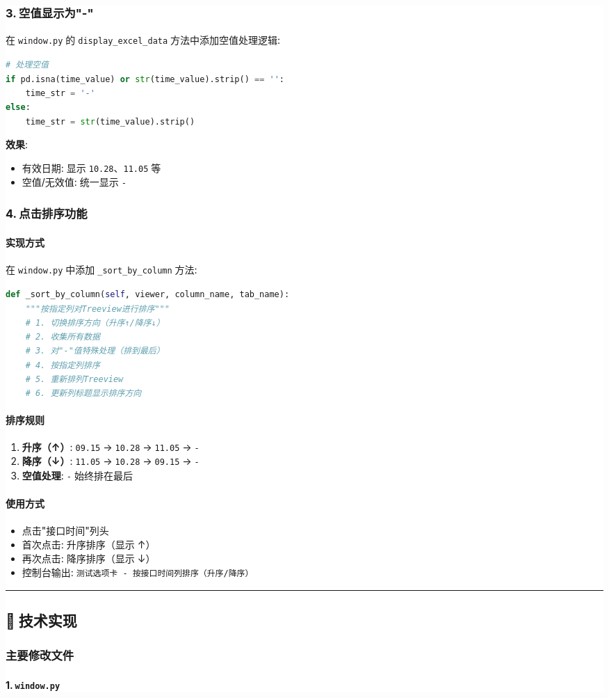 ### 3. 空值显示为"-"

在 `window.py` 的 `display_excel_data` 方法中添加空值处理逻辑:

```python
# 处理空值
if pd.isna(time_value) or str(time_value).strip() == '':
    time_str = '-'
else:
    time_str = str(time_value).strip()
```

**效果**:
- 有效日期: 显示 `10.28`、`11.05` 等
- 空值/无效值: 统一显示 `-`

### 4. 点击排序功能

#### 实现方式

在 `window.py` 中添加 `_sort_by_column` 方法:

```python
def _sort_by_column(self, viewer, column_name, tab_name):
    """按指定列对Treeview进行排序"""
    # 1. 切换排序方向（升序↑/降序↓）
    # 2. 收集所有数据
    # 3. 对"-"值特殊处理（排到最后）
    # 4. 按指定列排序
    # 5. 重新排列Treeview
    # 6. 更新列标题显示排序方向
```

#### 排序规则

1. **升序（↑）**: `09.15` → `10.28` → `11.05` → `-`
2. **降序（↓）**: `11.05` → `10.28` → `09.15` → `-`
3. **空值处理**: `-` 始终排在最后

#### 使用方式

- 点击"接口时间"列头
- 首次点击: 升序排序（显示 ↑）
- 再次点击: 降序排序（显示 ↓）
- 控制台输出: `测试选项卡 - 按接口时间列排序（升序/降序）`

---

## 🔧 技术实现

### 主要修改文件

#### 1. `window.py`
